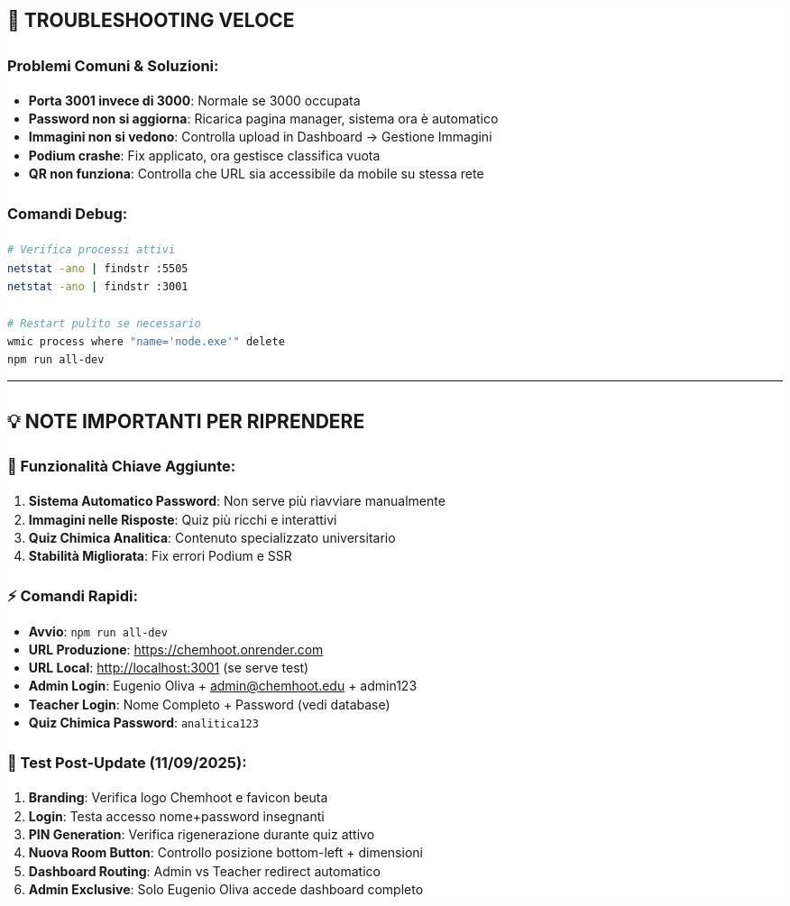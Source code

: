 
## 🔧 TROUBLESHOOTING VELOCE

### **Problemi Comuni & Soluzioni:**

- **Porta 3001 invece di 3000**: Normale se 3000 occupata
- **Password non si aggiorna**: Ricarica pagina manager, sistema ora è automatico
- **Immagini non si vedono**: Controlla upload in Dashboard → Gestione Immagini
- **Podium crashe**: Fix applicato, ora gestisce classifica vuota
- **QR non funziona**: Controlla che URL sia accessibile da mobile su stessa rete

### **Comandi Debug:**

```bash
# Verifica processi attivi  
netstat -ano | findstr :5505
netstat -ano | findstr :3001

# Restart pulito se necessario
wmic process where "name='node.exe'" delete
npm run all-dev
```

---

## 💡 NOTE IMPORTANTI PER RIPRENDERE

### **🔑 Funzionalità Chiave Aggiunte:**

1. **Sistema Automatico Password**: Non serve più riavviare manualmente
2. **Immagini nelle Risposte**: Quiz più ricchi e interattivi
3. **Quiz Chimica Analitica**: Contenuto specializzato universitario
4. **Stabilità Migliorata**: Fix errori Podium e SSR

### **⚡ Comandi Rapidi:**

- **Avvio**: `npm run all-dev`  
- **URL Produzione**: <https://chemhoot.onrender.com>
- **URL Local**: <http://localhost:3001> (se serve test)
- **Admin Login**: Eugenio Oliva + <admin@chemhoot.edu> + admin123
- **Teacher Login**: Nome Completo + Password (vedi database)
- **Quiz Chimica Password**: `analitica123`

### **🎯 Test Post-Update (11/09/2025):**

1. **Branding**: Verifica logo Chemhoot e favicon beuta
2. **Login**: Testa accesso nome+password insegnanti  
3. **PIN Generation**: Verifica rigenerazione durante quiz attivo
4. **Nuova Room Button**: Controllo posizione bottom-left + dimensioni
5. **Dashboard Routing**: Admin vs Teacher redirect automatico
6. **Admin Exclusive**: Solo Eugenio Oliva accede dashboard completo

